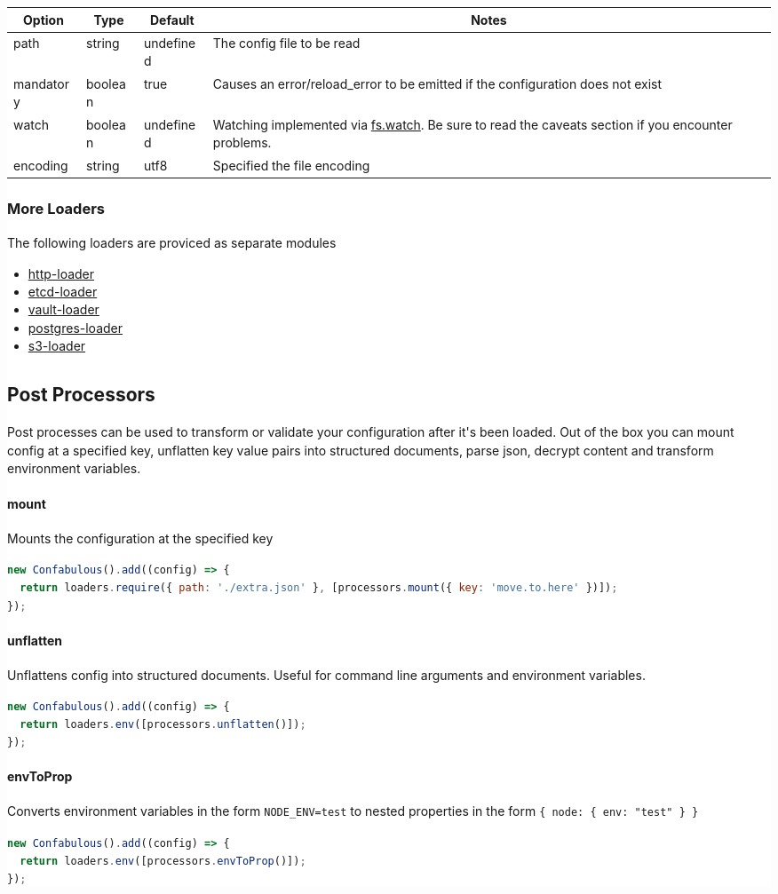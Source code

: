 | Option    | Type    | Default   | Notes                                                                                                                                                                     |
| --------- | ------- | --------- | ------------------------------------------------------------------------------------------------------------------------------------------------------------------------- |
| path      | string  | undefined | The config file to be read                                                                                                                                                |
| mandatory | boolean | true      | Causes an error/reload_error to be emitted if the configuration does not exist                                                                                            |
| watch     | boolean | undefined | Watching implemented via [fs.watch](https://nodejs.org/api/fs.html#fs_fs_watch_filename_options_listener). Be sure to read the caveats section if you encounter problems. |
| encoding  | string  | utf8      | Specified the file encoding                                                                                                                                               |

### More Loaders

The following loaders are proviced as separate modules

- [http-loader](https://www.npmjs.com/package/confabulous-http-loader)
- [etcd-loader](https://www.npmjs.com/package/confabulous-etcd-loader)
- [vault-loader](https://www.npmjs.com/package/confabulous-vault-loader)
- [postgres-loader](https://www.npmjs.com/package/confabulous-postgres-loader)
- [s3-loader](https://www.npmjs.com/package/confabulous-s3-loader)

## Post Processors

Post processes can be used to transform or validate your configuration after it's been loaded. Out of the box you can mount config at a specified key, unflatten key value pairs into structured documents, parse json, decrypt content and transform environment variables.

#### mount

Mounts the configuration at the specified key

```js
new Confabulous().add((config) => {
  return loaders.require({ path: './extra.json' }, [processors.mount({ key: 'move.to.here' })]);
});
```

#### unflatten

Unflattens config into structured documents. Useful for command line arguments and environment variables.

```js
new Confabulous().add((config) => {
  return loaders.env([processors.unflatten()]);
});
```

#### envToProp

Converts environment variables in the form `NODE_ENV=test` to nested properties in the form `{ node: { env: "test" } }`

```js
new Confabulous().add((config) => {
  return loaders.env([processors.envToProp()]);
});
```
